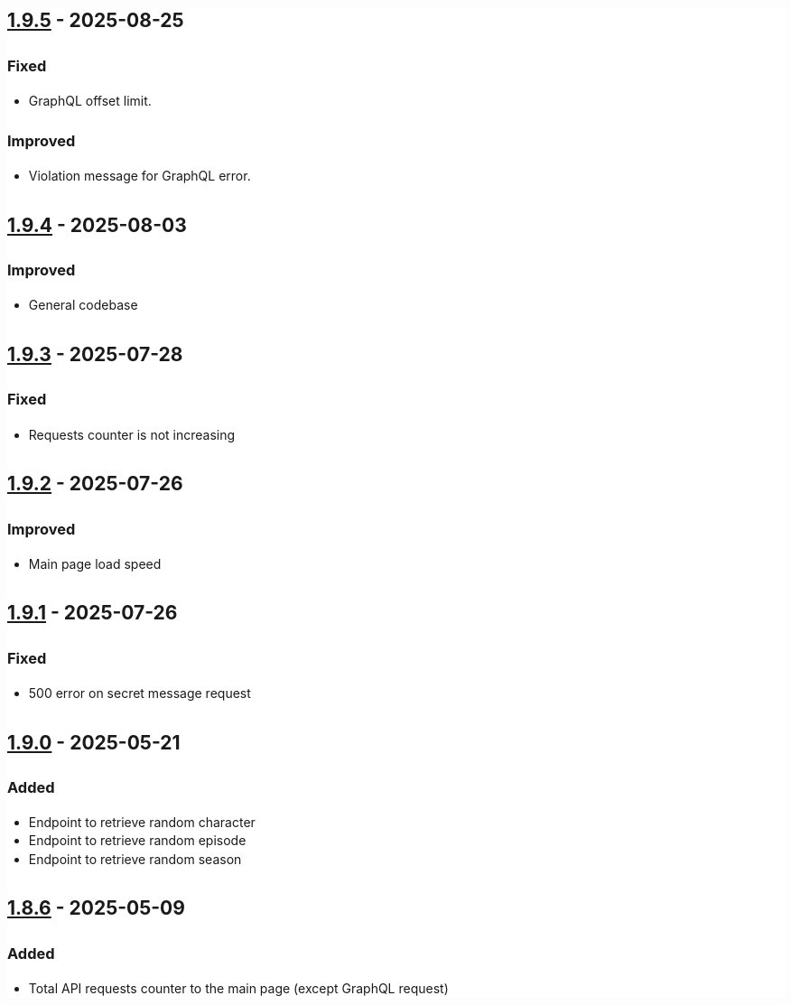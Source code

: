 ## [1.9.5] - 2025-08-25

### Fixed

- GraphQL offset limit.

### Improved

- Violation message for GraphQL error.

## [1.9.4] - 2025-08-03

### Improved

- General codebase

## [1.9.3] - 2025-07-28

### Fixed

- Requests counter is not increasing

## [1.9.2] - 2025-07-26

### Improved

- Main page load speed

## [1.9.1] - 2025-07-26

### Fixed

- 500 error on secret message request

## [1.9.0] - 2025-05-21

### Added

- Endpoint to retrieve random character
- Endpoint to retrieve random episode
- Endpoint to retrieve random season

## [1.8.6] - 2025-05-09

### Added

- Total API requests counter to the main page (except GraphQL request)


[1.9.12]: https://github.com/koldakov/futuramaapi/releases/tag/1.9.12
[1.9.11]: https://github.com/koldakov/futuramaapi/releases/tag/1.9.11
[1.9.10]: https://github.com/koldakov/futuramaapi/releases/tag/1.9.10
[1.9.9]: https://github.com/koldakov/futuramaapi/releases/tag/1.9.9
[1.9.8]: https://github.com/koldakov/futuramaapi/releases/tag/1.9.8
[1.9.7]: https://github.com/koldakov/futuramaapi/releases/tag/1.9.7
[1.9.6]: https://github.com/koldakov/futuramaapi/releases/tag/1.9.6
[1.9.5]: https://github.com/koldakov/futuramaapi/releases/tag/1.9.5
[1.9.4]: https://github.com/koldakov/futuramaapi/releases/tag/1.9.4
[1.9.3]: https://github.com/koldakov/futuramaapi/releases/tag/1.9.3
[1.9.2]: https://github.com/koldakov/futuramaapi/releases/tag/1.9.2
[1.9.1]: https://github.com/koldakov/futuramaapi/releases/tag/1.9.1
[1.9.0]: https://github.com/koldakov/futuramaapi/releases/tag/1.9.0
[1.8.6]: https://github.com/koldakov/futuramaapi/releases/tag/1.8.6
[1.8.5]: https://github.com/koldakov/futuramaapi/releases/tag/1.8.5
[1.8.4]: https://github.com/koldakov/futuramaapi/releases/tag/1.8.4
[1.8.3]: https://github.com/koldakov/futuramaapi/releases/tag/1.8.3
[1.8.2]: https://github.com/koldakov/futuramaapi/releases/tag/1.8.2
[1.8.1]: https://github.com/koldakov/futuramaapi/releases/tag/1.8.1
[1.8.0]: https://github.com/koldakov/futuramaapi/releases/tag/1.8.0
[1.7.1]: https://github.com/koldakov/futuramaapi/releases/tag/1.7.1
[1.7.0]: https://github.com/koldakov/futuramaapi/releases/tag/1.7.0
[1.6.1]: https://github.com/koldakov/futuramaapi/releases/tag/1.6.1
[1.6.0]: https://github.com/koldakov/futuramaapi/releases/tag/1.6.0
[1.5.2]: https://github.com/koldakov/futuramaapi/releases/tag/1.5.2
[1.5.1]: https://github.com/koldakov/futuramaapi/releases/tag/1.5.1
[1.5.0]: https://github.com/koldakov/futuramaapi/releases/tag/1.5.0
[1.4.1]: https://github.com/koldakov/futuramaapi/releases/tag/1.4.1
[1.4.0]: https://github.com/koldakov/futuramaapi/releases/tag/1.4.0
[1.3.2]: https://github.com/koldakov/futuramaapi/releases/tag/1.3.2
[1.3.1]: https://github.com/koldakov/futuramaapi/releases/tag/1.3.1
[1.3.0]: https://github.com/koldakov/futuramaapi/releases/tag/1.3.0
[1.2.1]: https://github.com/koldakov/futuramaapi/releases/tag/1.2.1
[1.2.0]: https://github.com/koldakov/futuramaapi/releases/tag/1.2.0
[1.1.3]: https://github.com/koldakov/futuramaapi/releases/tag/1.1.3
[1.1.2]: https://github.com/koldakov/futuramaapi/releases/tag/1.1.2
[1.1.1]: https://github.com/koldakov/futuramaapi/releases/tag/1.1.1
[1.1.0]: https://github.com/koldakov/futuramaapi/releases/tag/1.1.0
[1.0.8]: https://github.com/koldakov/futuramaapi/releases/tag/1.0.8
[1.0.7]: https://github.com/koldakov/futuramaapi/releases/tag/1.0.7
[1.0.6]: https://github.com/koldakov/futuramaapi/releases/tag/1.0.6
[1.0.5]: https://github.com/koldakov/futuramaapi/releases/tag/1.0.5
[1.0.4]: https://github.com/koldakov/futuramaapi/releases/tag/1.0.4
[1.0.3]: https://github.com/koldakov/futuramaapi/releases/tag/1.0.3
[1.0.2]: https://github.com/koldakov/futuramaapi/releases/tag/1.0.2
[1.0.1]: https://github.com/koldakov/futuramaapi/releases/tag/1.0.1
[1.0.0]: https://github.com/koldakov/futuramaapi/releases/tag/1.0.0